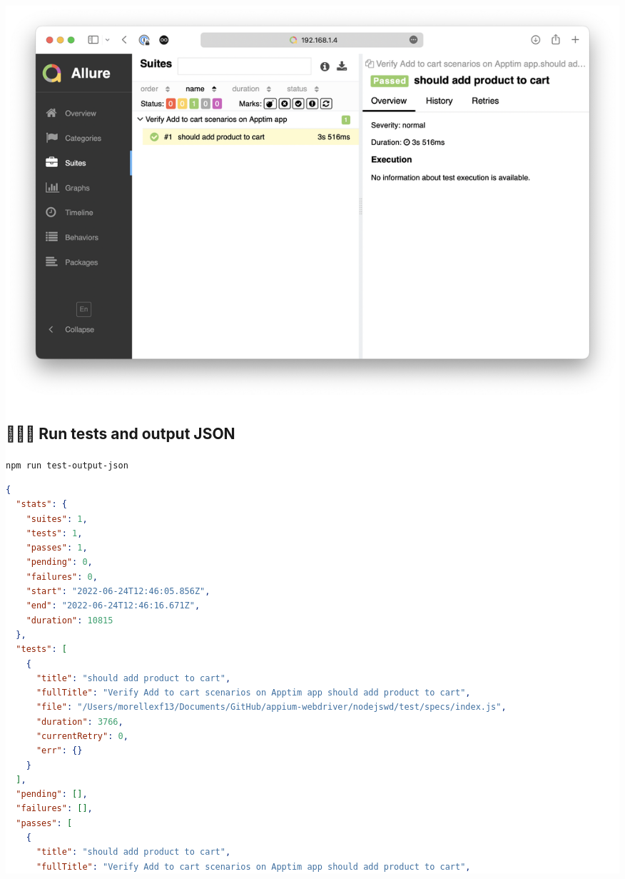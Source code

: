 <img alt='Allure Report' src="./screenshots/allure-report.png" />

## 👨🏼‍🎨 Run tests and output JSON

```
npm run test-output-json
```

```json
{
  "stats": {
    "suites": 1,
    "tests": 1,
    "passes": 1,
    "pending": 0,
    "failures": 0,
    "start": "2022-06-24T12:46:05.856Z",
    "end": "2022-06-24T12:46:16.671Z",
    "duration": 10815
  },
  "tests": [
    {
      "title": "should add product to cart",
      "fullTitle": "Verify Add to cart scenarios on Apptim app should add product to cart",
      "file": "/Users/morellexf13/Documents/GitHub/appium-webdriver/nodejswd/test/specs/index.js",
      "duration": 3766,
      "currentRetry": 0,
      "err": {}
    }
  ],
  "pending": [],
  "failures": [],
  "passes": [
    {
      "title": "should add product to cart",
      "fullTitle": "Verify Add to cart scenarios on Apptim app should add product to cart",
```